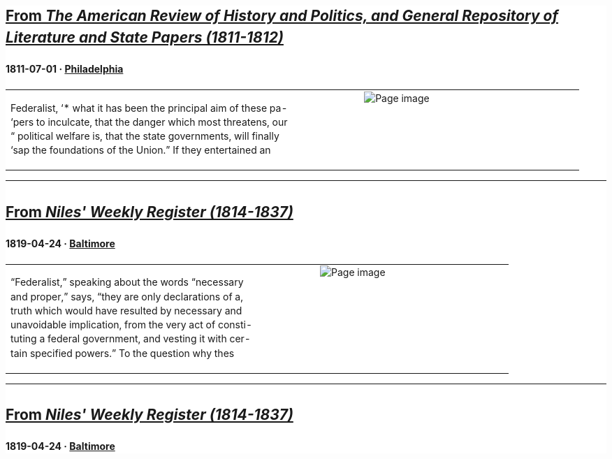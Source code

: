 
## [From _The American Review of History and Politics, and General Repository of Literature and State Papers (1811-1812)_](https://archive.org/details/sim_the-american-review-of-history-and-politics_the-american-review-of-h_1811-07_2_1/page/n24/mode/1up?view=theater)

#### 1811-07-01 &middot; [Philadelphia](http://dbpedia.org/resource/Philadelphia)

<table style="width: 100%;"><tr><td style="width: 50%">

  
Federalist, ‘* what it has been the principal aim of these pa-  
‘pers to inculcate, that the danger which most threatens, our  
“ political welfare is, that the state governments, will finally  
‘sap the foundations of the Union.” If they entertained an
</td><td style="width: 50%; max-height: 75%; margin: auto; display: block;">
<img alt="Page image" src="https://iiif.archive.org/image/iiif/2/sim_the-american-review-of-history-and-politics_the-american-review-of-h_1811-07_2_1%2Fsim_the-american-review-of-history-and-politics_the-american-review-of-h_1811-07_2_1_jp2.zip%2Fsim_the-american-review-of-history-and-politics_the-american-review-of-h_1811-07_2_1_jp2%2Fsim_the-american-review-of-history-and-politics_the-american-review-of-h_1811-07_2_1_0024.jp2/pct:11.641697877652934,54.166666666666664,68.7578027465668,6.625375375375375/600,/0/default.jpg"/>
</td>
</tr></table>

---

## [From _Niles' Weekly Register (1814-1837)_](https://archive.org/details/sim_niles-national-register_1819-04-24_16_399/page/n1/mode/1up?view=theater)

#### 1819-04-24 &middot; [Baltimore](http://dbpedia.org/resource/Baltimore)

<table style="width: 100%;"><tr><td style="width: 50%">

  
“Federalist,” speaking about the words “necessary  
and proper,” says, “they are only declarations of a,  
truth which would have resulted by necessary and  
unavoidable implication, from the very act of consti-  
tuting a federal government, and vesting it with cer-  
tain specified powers.” To the question why thes
</td><td style="width: 50%; max-height: 75%; margin: auto; display: block;">
<img alt="Page image" src="https://iiif.archive.org/image/iiif/2/sim_niles-national-register_1819-04-24_16_399%2Fsim_niles-national-register_1819-04-24_16_399_jp2.zip%2Fsim_niles-national-register_1819-04-24_16_399_jp2%2Fsim_niles-national-register_1819-04-24_16_399_0001.jp2/pct:50.940733772342426,22.193877551020407,39.322671683913455,6.434240362811791/600,/0/default.jpg"/>
</td>
</tr></table>

---

## [From _Niles' Weekly Register (1814-1837)_](https://archive.org/details/sim_niles-national-register_1819-04-24_16_399/page/n1/mode/1up?view=theater)

#### 1819-04-24 &middot; [Baltimore](http://dbpedia.org/resource/Baltimore)
